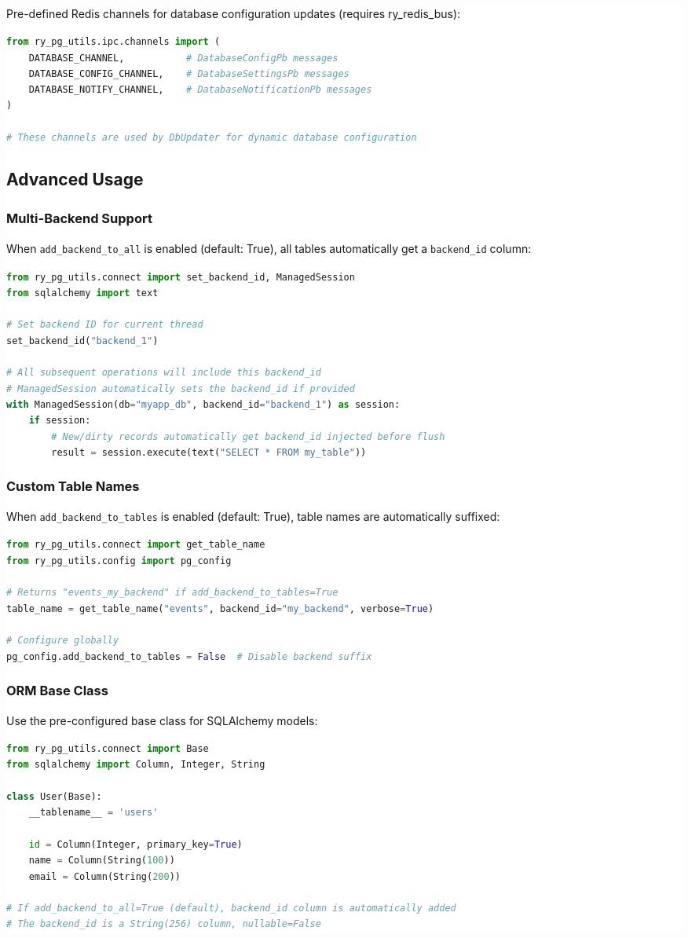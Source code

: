 Pre-defined Redis channels for database configuration updates (requires ry_redis_bus):

```python
from ry_pg_utils.ipc.channels import (
    DATABASE_CHANNEL,           # DatabaseConfigPb messages
    DATABASE_CONFIG_CHANNEL,    # DatabaseSettingsPb messages
    DATABASE_NOTIFY_CHANNEL,    # DatabaseNotificationPb messages
)

# These channels are used by DbUpdater for dynamic database configuration
```

## Advanced Usage

### Multi-Backend Support

When `add_backend_to_all` is enabled (default: True), all tables automatically get a `backend_id` column:

```python
from ry_pg_utils.connect import set_backend_id, ManagedSession
from sqlalchemy import text

# Set backend ID for current thread
set_backend_id("backend_1")

# All subsequent operations will include this backend_id
# ManagedSession automatically sets the backend_id if provided
with ManagedSession(db="myapp_db", backend_id="backend_1") as session:
    if session:
        # New/dirty records automatically get backend_id injected before flush
        result = session.execute(text("SELECT * FROM my_table"))
```

### Custom Table Names

When `add_backend_to_tables` is enabled (default: True), table names are automatically suffixed:

```python
from ry_pg_utils.connect import get_table_name
from ry_pg_utils.config import pg_config

# Returns "events_my_backend" if add_backend_to_tables=True
table_name = get_table_name("events", backend_id="my_backend", verbose=True)

# Configure globally
pg_config.add_backend_to_tables = False  # Disable backend suffix
```

### ORM Base Class

Use the pre-configured base class for SQLAlchemy models:

```python
from ry_pg_utils.connect import Base
from sqlalchemy import Column, Integer, String

class User(Base):
    __tablename__ = 'users'

    id = Column(Integer, primary_key=True)
    name = Column(String(100))
    email = Column(String(200))

# If add_backend_to_all=True (default), backend_id column is automatically added
# The backend_id is a String(256) column, nullable=False
```